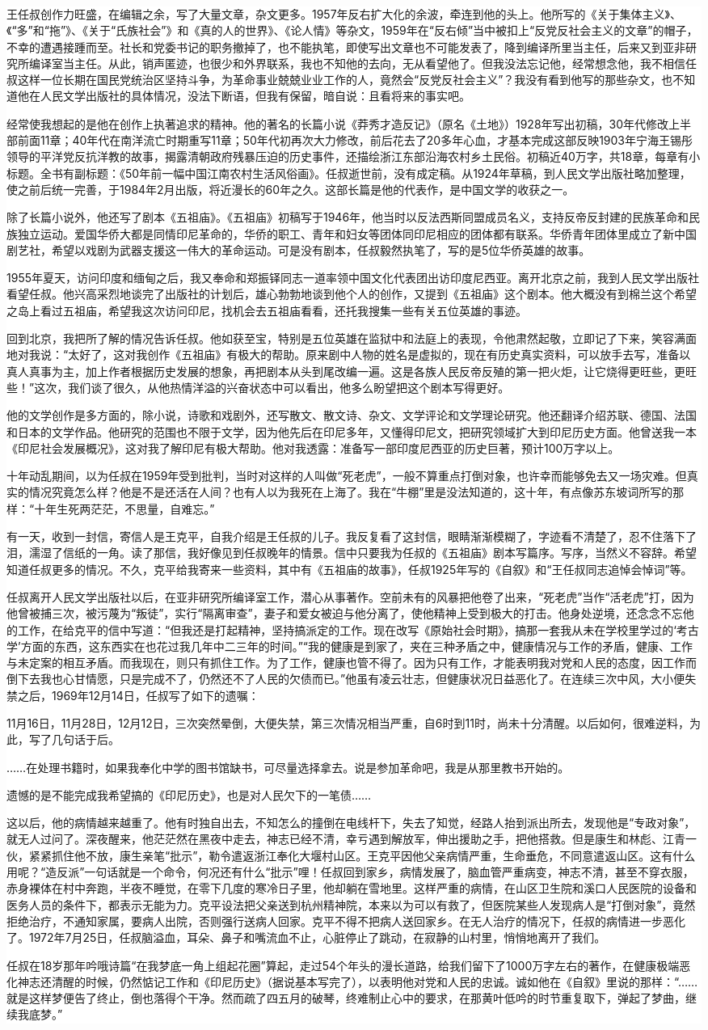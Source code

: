 
王任叔创作力旺盛，在编辑之余，写了大量文章，杂文更多。1957年反右扩大化的余波，牵连到他的头上。他所写的《关于集体主义》、《“多”和“拖”》、《关于“氏族社会”》和《真的人的世界》、《论人情》等杂文，1959年在“反右倾”当中被扣上“反党反社会主义的文章”的帽子，不幸的遭遇接踵而至。社长和党委书记的职务撤掉了，也不能执笔，即使写出文章也不可能发表了，降到编译所里当主任，后来又到亚非研究所编译室当主任。从此，销声匿迹，也很少和外界联系，我也不知他的去向，无从看望他了。但我没法忘记他，经常想念他，我不相信任叔这样一位长期在国民党统治区坚持斗争，为革命事业兢兢业业工作的人，竟然会“反党反社会主义”？我没有看到他写的那些杂文，也不知道他在人民文学出版社的具体情况，没法下断语，但我有保留，暗自说：且看将来的事实吧。


经常使我想起的是他在创作上执著追求的精神。他的著名的长篇小说《莽秀才造反记》（原名《土地》）1928年写出初稿，30年代修改上半部前面11章；40年代在南洋流亡时期重写11章；50年代初再次大力修改，前后花去了20多年心血，才基本完成这部反映1903年宁海王锡彤领导的平洋党反抗洋教的故事，揭露清朝政府残暴压迫的历史事件，还描绘浙江东部沿海农村乡土民俗。初稿近40万字，共18章，每章有小标题。全书有副标题：《50年前一幅中国江南农村生活风俗画》。任叔逝世前，没有成定稿。从1924年草稿，到人民文学出版社略加整理，使之前后统一完善，于1984年2月出版，将近漫长的60年之久。这部长篇是他的代表作，是中国文学的收获之一。


除了长篇小说外，他还写了剧本《五祖庙》。《五祖庙》初稿写于1946年，他当时以反法西斯同盟成员名义，支持反帝反封建的民族革命和民族独立运动。爱国华侨大都是同情印尼革命的，华侨的职工、青年和妇女等团体同印尼相应的团体都有联系。华侨青年团体里成立了新中国剧艺社，希望以戏剧为武器支援这一伟大的革命运动。可是没有剧本，任叔毅然执笔了，写的是5位华侨英雄的故事。


1955年夏天，访问印度和缅甸之后，我又奉命和郑振铎同志一道率领中国文化代表团出访印度尼西亚。离开北京之前，我到人民文学出版社看望任叔。他兴高采烈地谈完了出版社的计划后，雄心勃勃地谈到他个人的创作，又提到《五祖庙》这个剧本。他大概没有到棉兰这个希望之岛上看过五祖庙，希望我这次访问印尼，找机会去五祖庙看看，还托我搜集一些有关五位英雄的事迹。


回到北京，我把所了解的情况告诉任叔。他如获至宝，特别是五位英雄在监狱中和法庭上的表现，令他肃然起敬，立即记了下来，笑容满面地对我说：“太好了，这对我创作《五祖庙》有极大的帮助。原来剧中人物的姓名是虚拟的，现在有历史真实资料，可以放手去写，准备以真人真事为主，加上作者根据历史发展的想象，再把剧本从头到尾改编一遍。这是各族人民反帝反殖的第一把火炬，让它烧得更旺些，更旺些！”这次，我们谈了很久，从他热情洋溢的兴奋状态中可以看出，他多么盼望把这个剧本写得更好。


他的文学创作是多方面的，除小说，诗歌和戏剧外，还写散文、散文诗、杂文、文学评论和文学理论研究。他还翻译介绍苏联、德国、法国和日本的文学作品。他研究的范围也不限于文学，因为他先后在印尼多年，又懂得印尼文，把研究领域扩大到印尼历史方面。他曾送我一本《印尼社会发展概况》，这对我了解印尼有极大帮助。他对我透露：准备写一部印度尼西亚的历史巨著，预计100万字以上。


十年动乱期间，以为任叔在1959年受到批判，当时对这样的人叫做“死老虎”，一般不算重点打倒对象，也许幸而能够免去又一场灾难。但真实的情况究竟怎么样？他是不是还活在人间？也有人以为我死在上海了。我在“牛棚”里是没法知道的，这十年，有点像苏东坡词所写的那样：“十年生死两茫茫，不思量，自难忘。”


有一天，收到一封信，寄信人是王克平，自我介绍是王任叔的儿子。我反复看了这封信，眼睛渐渐模糊了，字迹看不清楚了，忍不住落下了泪，濡湿了信纸的一角。读了那信，我好像见到任叔晚年的情景。信中只要我为任叔的《五祖庙》剧本写篇序。写序，当然义不容辞。希望知道任叔更多的情况。不久，克平给我寄来一些资料，其中有《五祖庙的故事》，任叔1925年写的《自叙》和“王任叔同志追悼会悼词”等。


任叔离开人民文学出版社以后，在亚非研究所编译室工作，潜心从事著作。空前未有的风暴把他卷了出来，“死老虎”当作“活老虎”打，因为他曾被捕三次，被污蔑为“叛徒”，实行“隔离审查”，妻子和爱女被迫与他分离了，使他精神上受到极大的打击。他身处逆境，还念念不忘他的工作，在给克平的信中写道：“但我还是打起精神，坚持搞派定的工作。现在改写《原始社会时期》，搞那一套我从未在学校里学过的‘考古学’方面的东西，这东西实在也花过我几年中二三年的时间。”“我的健康是到家了，夹在三种矛盾之中，健康情况与工作的矛盾，健康、工作与未定案的相互矛盾。而我现在，则只有抓住工作。为了工作，健康也管不得了。因为只有工作，才能表明我对党和人民的态度，因工作而倒下去我也心甘情愿，只是完成不了，仍然还不了人民的欠债而已。”他虽有凌云壮志，但健康状况日益恶化了。在连续三次中风，大小便失禁之后，1969年12月14日，任叔写了如下的遗嘱：


11月16日，11月28日，12月12日，三次突然晕倒，大便失禁，第三次情况相当严重，自6时到11时，尚未十分清醒。以后如何，很难逆料，为此，写了几句话于后。

……在处理书籍时，如果我奉化中学的图书馆缺书，可尽量选择拿去。说是参加革命吧，我是从那里教书开始的。

遗憾的是不能完成我希望搞的《印尼历史》，也是对人民欠下的一笔债……


这以后，他的病情越来越重了。他有时独自出去，不知怎么的撞倒在电线杆下，失去了知觉，经路人抬到派出所去，发现他是“专政对象”，就无人过问了。深夜醒来，他茫茫然在黑夜中走去，神志已经不清，幸亏遇到解放军，伸出援助之手，把他搭救。但是康生和林彪、江青一伙，紧紧抓住他不放，康生亲笔“批示”，勒令遣返浙江奉化大堰村山区。王克平因他父亲病情严重，生命垂危，不同意遣返山区。这有什么用呢？“造反派”一句话就是一个命令，何况还有什么“批示”哩！任叔回到家乡，病情发展了，脑血管严重病变，神志不清，甚至不穿衣服，赤身裸体在村中奔跑，半夜不睡觉，在零下几度的寒冷日子里，他却躺在雪地里。这样严重的病情，在山区卫生院和溪口人民医院的设备和医务人员的条件下，都表示无能为力。克平设法把父亲送到杭州精神院，本来以为可以有救了，但医院某些人发现病人是“打倒对象”，竟然拒绝治疗，不通知家属，要病人出院，否则强行送病人回家。克平不得不把病人送回家乡。在无人治疗的情况下，任叔的病情进一步恶化了。1972年7月25日，任叔脑溢血，耳朵、鼻子和嘴流血不止，心脏停止了跳动，在寂静的山村里，悄悄地离开了我们。


任叔在18岁那年吟哦诗篇“在我梦底一角上组起花圈”算起，走过54个年头的漫长道路，给我们留下了1000万字左右的著作，在健康极端恶化神志还清醒的时候，仍然惦记工作和《印尼历史》（据说基本写完了），以表明他对党和人民的忠诚。诚如他在《自叙》里说的那样：“……就是这样梦便告了终止，倒也落得个干净。然而疏了四五月的破琴，终难制止心中的要求，在那黄叶低吟的时节重复取下，弹起了梦曲，继续我底梦。”

